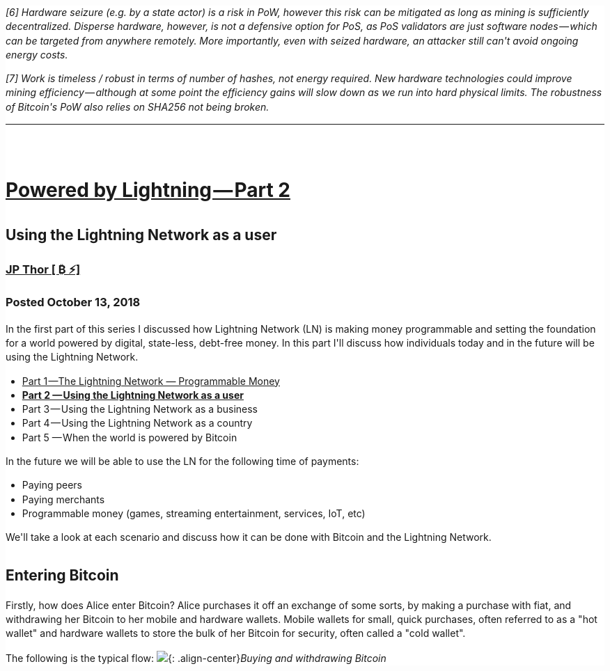 _[6] Hardware seizure (e.g. by a state actor) is a risk in PoW, however this risk can be mitigated as long as mining is sufficiently decentralized. Disperse hardware, however, is not a defensive option for PoS, as PoS validators are just software nodes — which can be targeted from anywhere remotely. More importantly, even with seized hardware, an attacker still can't avoid ongoing energy costs._

_[7] Work is timeless / robust in terms of number of hashes, not energy required. New hardware technologies could improve mining efficiency — although at some point the efficiency gains will slow down as we run into hard physical limits. The robustness of Bitcoin's PoW also relies on SHA256 not being broken._

***

<br>


# [Powered by Lightning — Part 2](https://medium.com/coinmonks/powered-by-lightning-part-2-5ef1e76e4288)
## Using the Lightning Network as a user
### [JP Thor [ ₿ ⚡️]](https://twitter.com/jpthor__)
### Posted October 13, 2018

In the first part of this series I discussed how Lightning Network (LN) is making money programmable and setting the foundation for a world powered by digital, state-less, debt-free money. In this part I'll discuss how individuals today and in the future will be using the Lightning Network.

* [Part 1 —The Lightning Network — Programmable Money](https://cryptowords.github.io/powered-by-lightning-part-1-programmable-money)
* **[Part 2 — Using the Lightning Network as a user](https://cryptowords.github.io/powered-by-lightning-part-2-using-lightning-network-as-a-user)**
* Part 3 — Using the Lightning Network as a business
* Part 4 — Using the Lightning Network as a country
* Part 5 — When the world is powered by Bitcoin

In the future we will be able to use the LN for the following time of payments:

* Paying peers
* Paying merchants
* Programmable money (games, streaming entertainment, services, IoT, etc)

We'll take a look at each scenario and discuss how it can be done with Bitcoin and the Lightning Network.

## Entering Bitcoin

Firstly, how does Alice enter Bitcoin? Alice purchases it off an exchange of some sorts, by making a purchase with fiat, and withdrawing her Bitcoin to her mobile and hardware wallets. Mobile wallets for small, quick purchases, often referred to as a "hot wallet" and hardware wallets to store the bulk of her Bitcoin for security, often called a "cold wallet".

The following is the typical flow:
![](/assets/images/cy18/cy18q4m10/jp-6.png){: .align-center}*Buying and withdrawing Bitcoin*

